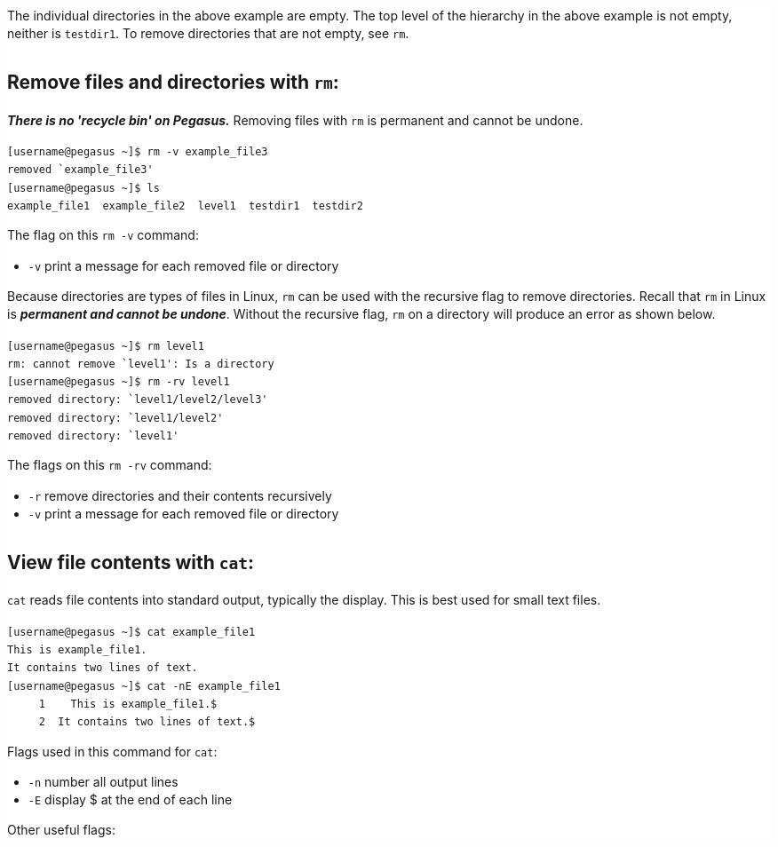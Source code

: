 The individual directories in the above example are empty. The top level
of the hierarchy in the above example is not empty, neither is
`testdir1`. To remove directories that are not empty, see `rm`.

  

## Remove files and directories with `rm`:

***There is no 'recycle bin' on Pegasus.*** Removing files with `rm` is
permanent and cannot be undone.

    [username@pegasus ~]$ rm -v example_file3
    removed `example_file3'
    [username@pegasus ~]$ ls
    example_file1  example_file2  level1  testdir1  testdir2

The flag on this `rm -v` command:

  - `-v` print a message for each removed file or directory

Because directories are types of files in Linux, `rm` can be used with
the recursive flag to remove directories. Recall that `rm` in Linux is
***permanent and cannot be undone***. Without the recursive flag, `rm`
on a directory will produce an error as shown below.

    [username@pegasus ~]$ rm level1
    rm: cannot remove `level1': Is a directory
    [username@pegasus ~]$ rm -rv level1
    removed directory: `level1/level2/level3'
    removed directory: `level1/level2'
    removed directory: `level1'

The flags on this `rm -rv` command:

  - `-r` remove directories and their contents recursively
  - `-v` print a message for each removed file or directory

  

## View file contents with `cat`:

`cat` reads file contents into standard output, typically the display.
This is best used for small text files.

    [username@pegasus ~]$ cat example_file1
    This is example_file1.
    It contains two lines of text.
    [username@pegasus ~]$ cat -nE example_file1
         1    This is example_file1.$
         2  It contains two lines of text.$

Flags used in this command for `cat`:

  - `-n` number all output lines
  - `-E` display $ at the end of each line

Other useful flags:
